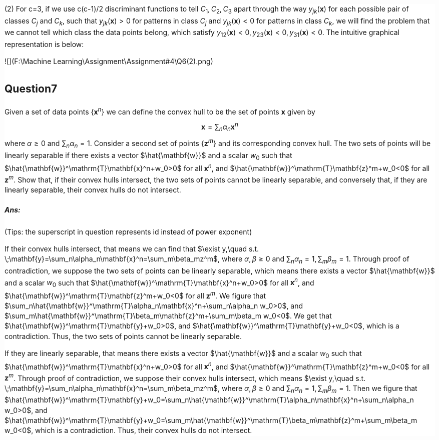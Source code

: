 (2) For c=3, if we use c(c-1)/2 discriminant functions to tell $C_1,C_2,C_3$ apart through the way  $y_{jk}(\mathbf{x})$ for each possible pair of classes $C_j$ and $C_k$, such that $y_{jk}(\mathbf{x})>0$ for patterns in class $C_j$ and $y_{jk}(\mathbf{x})<0$ for patterns in class $C_k$, we will find the problem that we cannot tell which class the data points belong, which satisfy $y_{12}(\mathbf{x})<0,y_{23}(\mathbf{x})<0,y_{31}(\mathbf{x})<0$. The intuitive graphical representation is below:

![](F:\Machine Learning\Assignment\Assignment#4\Q6(2).png)

## Question7

Given a set of data points $\{\mathbf{x}^n\}$ we can define the convex hull to be the set of points $\mathbf{x}$ given by
$$
\mathbf{x}=\sum_n\alpha_n\mathbf{x}^n
$$
where $\alpha \ge0$ and $\sum_n\alpha_n=1$.  Consider a second set of points $\{\mathbf{z}^m\}$ and its corresponding convex hull. The two sets of points will be linearly separable if there exists a vector $\hat{\mathbf{w}}$ and a scalar $w_0$ such that $\hat{\mathbf{w}}^\mathrm{T}\mathbf{x}^n+w_0>0$ for all $\mathbf{x}^n$, and $\hat{\mathbf{w}}^\mathrm{T}\mathbf{z}^m+w_0<0$ for all $\mathbf{z}^m$. Show that, if their convex hulls intersect, the two sets of points cannot be linearly separable, and conversely that, if they are linearly separable, their convex hulls do not intersect.





##### Ans:

(Tips: the superscript in question represents id instead of power exponent)

If their convex hulls intersect, that means we can find that $\exist y,\quad  s.t. \;\mathbf{y}=\sum_n\alpha_n\mathbf{x}^n=\sum_m\beta_mz^m$, where $\alpha,\beta \ge0$ and $\sum_n\alpha_n=1,\sum_m\beta_m=1$. Through proof of contradiction, we suppose the two sets of points can be linearly separable, which means there exists a vector $\hat{\mathbf{w}}$ and a scalar $w_0$ such that $\hat{\mathbf{w}}^\mathrm{T}\mathbf{x}^n+w_0>0$ for all $\mathbf{x}^n$, and $\hat{\mathbf{w}}^\mathrm{T}\mathbf{z}^m+w_0<0$ for all $\mathbf{z}^m$. We figure that  $\sum_n\hat{\mathbf{w}}^\mathrm{T}\alpha_n\mathbf{x}^n+\sum_n\alpha_n w_0>0$, and $\sum_m\hat{\mathbf{w}}^\mathrm{T}\beta_m\mathbf{z}^m+\sum_m\beta_m w_0<0$. We get that $\hat{\mathbf{w}}^\mathrm{T}\mathbf{y}+w_0>0$, and $\hat{\mathbf{w}}^\mathrm{T}\mathbf{y}+w_0<0$, which is a contradiction. Thus, the two sets of points cannot be linearly separable.



If they are linearly separable, that means there exists a vector $\hat{\mathbf{w}}$ and a scalar $w_0$ such that $\hat{\mathbf{w}}^\mathrm{T}\mathbf{x}^n+w_0>0$ for all $\mathbf{x}^n$, and $\hat{\mathbf{w}}^\mathrm{T}\mathbf{z}^m+w_0<0$ for all $\mathbf{z}^m$. Through proof of contradiction, we suppose their convex hulls intersect, which means $\exist y,\quad  s.t. \;\mathbf{y}=\sum_n\alpha_n\mathbf{x}^n=\sum_m\beta_mz^m$, where $\alpha,\beta \ge0$ and $\sum_n\alpha_n=1,\sum_m\beta_m=1$. Then we figure that  $\hat{\mathbf{w}}^\mathrm{T}\mathbf{y}+w_0=\sum_n\hat{\mathbf{w}}^\mathrm{T}\alpha_n\mathbf{x}^n+\sum_n\alpha_n w_0>0$, and $\hat{\mathbf{w}}^\mathrm{T}\mathbf{y}+w_0=\sum_m\hat{\mathbf{w}}^\mathrm{T}\beta_m\mathbf{z}^m+\sum_m\beta_m w_0<0$, which is a contradiction. Thus, their convex hulls do not intersect.
